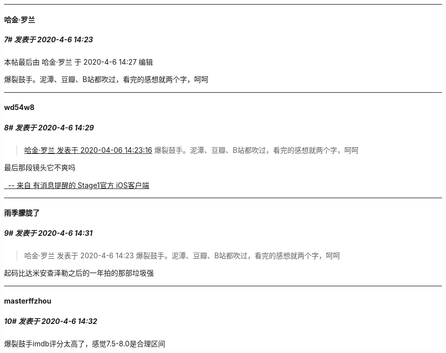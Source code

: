 




-----

####  哈金·罗兰  
##### 7#       发表于 2020-4-6 14:23



 本帖最后由 哈金·罗兰 于 2020-4-6 14:27 编辑 

爆裂鼓手。泥潭、豆瓣、B站都吹过，看完的感想就两个字，呵呵







-----

####  wd54w8  
##### 8#       发表于 2020-4-6 14:29



<blockquote><a href="httphttps://bbs.saraba1st.com/2b/forum.php?mod=redirect&amp;goto=findpost&amp;pid=46992338&amp;ptid=1922732" target="_blank">哈金·罗兰 发表于 2020-04-06 14:23:16</a>
爆裂鼓手。泥潭、豆瓣、B站都吹过，看完的感想就两个字，呵呵</blockquote>最后那段镜头它不爽吗

[  -- 来自 有消息提醒的 Stage1官方 iOS客户端](https://itunes.apple.com/fi/app/saraba1st/id1221237470?mt=8)







-----

####  雨季朦胧了  
##### 9#       发表于 2020-4-6 14:31



<blockquote>哈金·罗兰 发表于 2020-4-6 14:23
爆裂鼓手。泥潭、豆瓣、B站都吹过，看完的感想就两个字，呵呵</blockquote>
起码比达米安查泽勒之后的一年拍的那部垃圾强







-----

####  masterffzhou  
##### 10#       发表于 2020-4-6 14:32




爆裂鼓手imdb评分太高了，感觉7.5-8.0是合理区间
